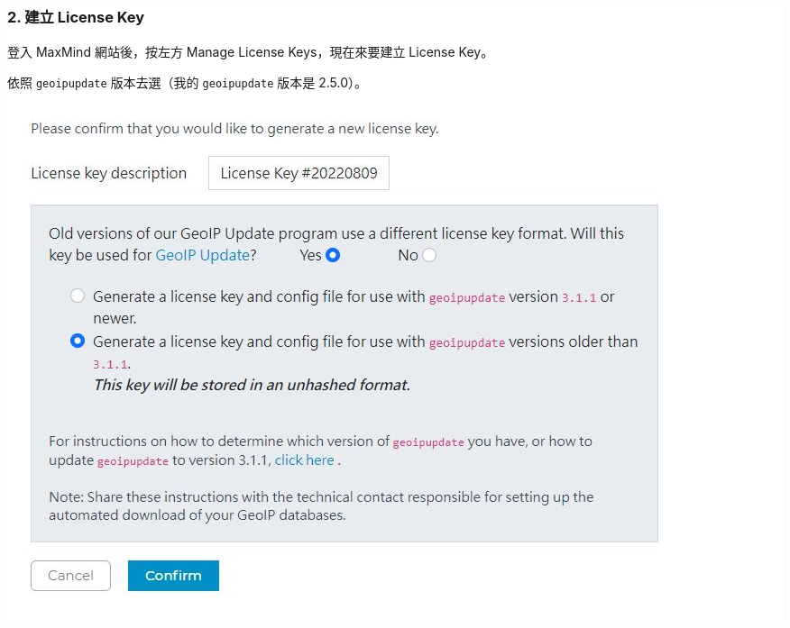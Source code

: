 ### 2. 建立 License Key
登入 MaxMind 網站後，按左方 Manage License Keys，現在來要建立 License Key。  

依照 `geoipupdate` 版本去選（我的 `geoipupdate` 版本是 2.5.0）。  

![](/assets/images/2022-08-11-Nginx-Geoip2-module-25/3.JPG)
